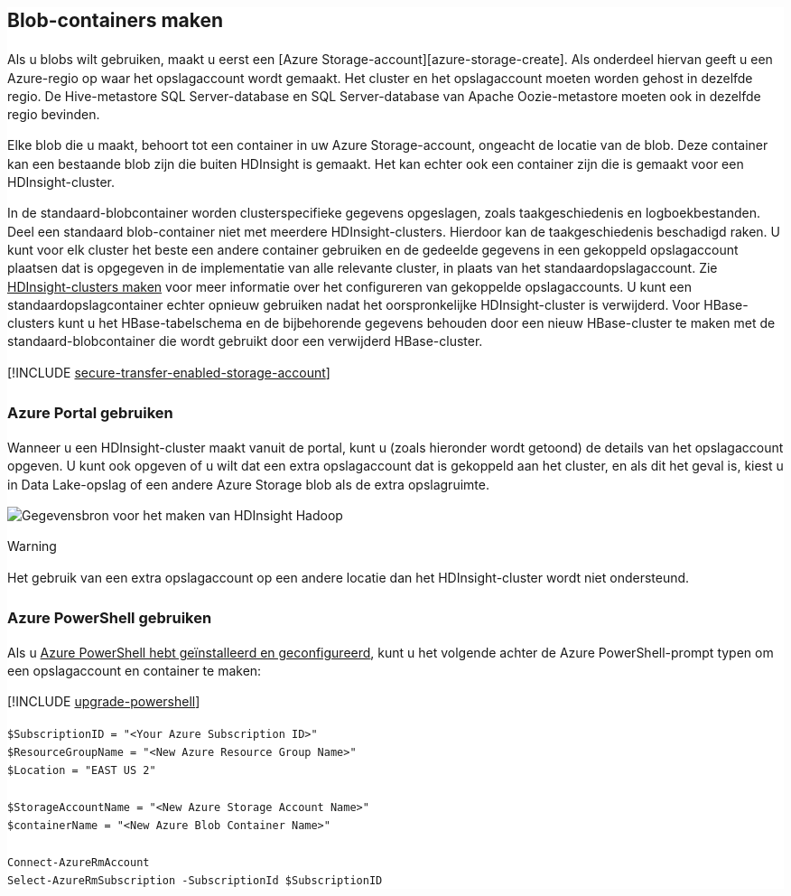 
## <a name="create-blob-containers"></a>Blob-containers maken
Als u blobs wilt gebruiken, maakt u eerst een [Azure Storage-account][azure-storage-create]. Als onderdeel hiervan geeft u een Azure-regio op waar het opslagaccount wordt gemaakt. Het cluster en het opslagaccount moeten worden gehost in dezelfde regio. De Hive-metastore SQL Server-database en SQL Server-database van Apache Oozie-metastore moeten ook in dezelfde regio bevinden.

Elke blob die u maakt, behoort tot een container in uw Azure Storage-account, ongeacht de locatie van de blob. Deze container kan een bestaande blob zijn die buiten HDInsight is gemaakt. Het kan echter ook een container zijn die is gemaakt voor een HDInsight-cluster.

In de standaard-blobcontainer worden clusterspecifieke gegevens opgeslagen, zoals taakgeschiedenis en logboekbestanden. Deel een standaard blob-container niet met meerdere HDInsight-clusters. Hierdoor kan de taakgeschiedenis beschadigd raken. U kunt voor elk cluster het beste een andere container gebruiken en de gedeelde gegevens in een gekoppeld opslagaccount plaatsen dat is opgegeven in de implementatie van alle relevante cluster, in plaats van het standaardopslagaccount. Zie [HDInsight-clusters maken][hdinsight-creation] voor meer informatie over het configureren van gekoppelde opslagaccounts. U kunt een standaardopslagcontainer echter opnieuw gebruiken nadat het oorspronkelijke HDInsight-cluster is verwijderd. Voor HBase-clusters kunt u het HBase-tabelschema en de bijbehorende gegevens behouden door een nieuw HBase-cluster te maken met de standaard-blobcontainer die wordt gebruikt door een verwijderd HBase-cluster.

[!INCLUDE [secure-transfer-enabled-storage-account](../../includes/hdinsight-secure-transfer.md)]

### <a name="use-the-azure-portal"></a>Azure Portal gebruiken
Wanneer u een HDInsight-cluster maakt vanuit de portal, kunt u (zoals hieronder wordt getoond) de details van het opslagaccount opgeven. U kunt ook opgeven of u wilt dat een extra opslagaccount dat is gekoppeld aan het cluster, en als dit het geval is, kiest u in Data Lake-opslag of een andere Azure Storage blob als de extra opslagruimte.

![Gegevensbron voor het maken van HDInsight Hadoop](./media/hdinsight-hadoop-use-blob-storage/hdinsight.provision.data.source.png)

> [!WARNING]  
> Het gebruik van een extra opslagaccount op een andere locatie dan het HDInsight-cluster wordt niet ondersteund.


### <a name="use-azure-powershell"></a>Azure PowerShell gebruiken
Als u [Azure PowerShell hebt geïnstalleerd en geconfigureerd][powershell-install], kunt u het volgende achter de Azure PowerShell-prompt typen om een opslagaccount en container te maken:

[!INCLUDE [upgrade-powershell](../../includes/hdinsight-use-latest-powershell.md)]

    $SubscriptionID = "<Your Azure Subscription ID>"
    $ResourceGroupName = "<New Azure Resource Group Name>"
    $Location = "EAST US 2"

    $StorageAccountName = "<New Azure Storage Account Name>"
    $containerName = "<New Azure Blob Container Name>"

    Connect-AzureRmAccount
    Select-AzureRmSubscription -SubscriptionId $SubscriptionID


[hdinsight-use-sas]: hdinsight-storage-sharedaccesssignature-permissions.md
[powershell-install]: /powershell/azureps-cmdlets-docs
[hdinsight-creation]: hdinsight-hadoop-provision-linux-clusters.md
[hdinsight-upload-data]: hdinsight-upload-data.md
[blob-storage-restAPI]: https://msdn.microsoft.com/library/windowsazure/dd135733.aspx
[img-hdi-powershell-blobcommands]: ./media/hdinsight-hadoop-use-blob-storage/HDI.PowerShell.BlobCommands.png
[img-hdi-quick-create]: ./media/hdinsight-hadoop-use-blob-storage/HDI.QuickCreateCluster.png
[img-hdi-custom-create-storage-account]: ./media/hdinsight-hadoop-use-blob-storage/HDI.CustomCreateStorageAccount.png  